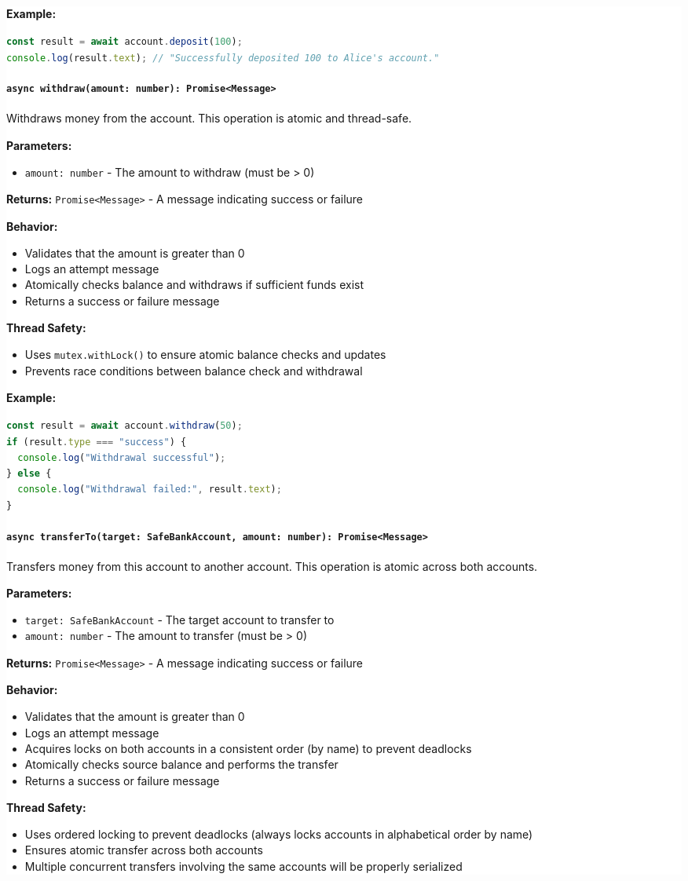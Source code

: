 **Example:**
```typescript
const result = await account.deposit(100);
console.log(result.text); // "Successfully deposited 100 to Alice's account."
```

#### `async withdraw(amount: number): Promise<Message>`

Withdraws money from the account. This operation is atomic and thread-safe.

**Parameters:**
- `amount: number` - The amount to withdraw (must be > 0)

**Returns:** `Promise<Message>` - A message indicating success or failure

**Behavior:**
- Validates that the amount is greater than 0
- Logs an attempt message
- Atomically checks balance and withdraws if sufficient funds exist
- Returns a success or failure message

**Thread Safety:**
- Uses `mutex.withLock()` to ensure atomic balance checks and updates
- Prevents race conditions between balance check and withdrawal

**Example:**
```typescript
const result = await account.withdraw(50);
if (result.type === "success") {
  console.log("Withdrawal successful");
} else {
  console.log("Withdrawal failed:", result.text);
}
```

#### `async transferTo(target: SafeBankAccount, amount: number): Promise<Message>`

Transfers money from this account to another account. This operation is atomic across both accounts.

**Parameters:**
- `target: SafeBankAccount` - The target account to transfer to
- `amount: number` - The amount to transfer (must be > 0)

**Returns:** `Promise<Message>` - A message indicating success or failure

**Behavior:**
- Validates that the amount is greater than 0
- Logs an attempt message
- Acquires locks on both accounts in a consistent order (by name) to prevent deadlocks
- Atomically checks source balance and performs the transfer
- Returns a success or failure message

**Thread Safety:**
- Uses ordered locking to prevent deadlocks (always locks accounts in alphabetical order by name)
- Ensures atomic transfer across both accounts
- Multiple concurrent transfers involving the same accounts will be properly serialized
